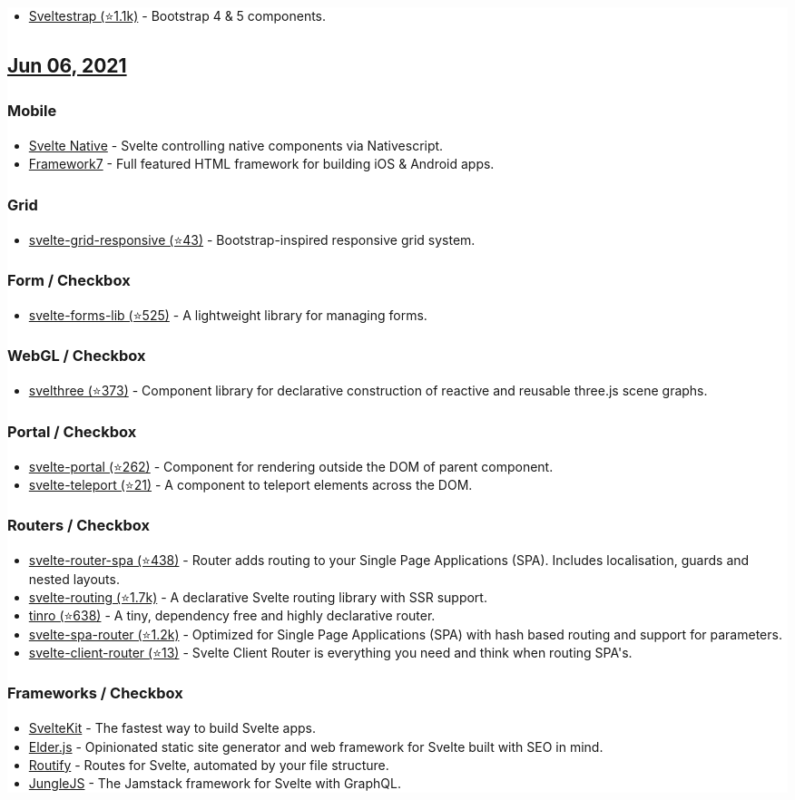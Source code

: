 *   [Sveltestrap (⭐1.1k)](https://github.com/bestguy/sveltestrap) - Bootstrap 4 & 5 components.

## [Jun 06, 2021](/content/2021/06/06/README.md)

### Mobile

*   [Svelte Native](https://svelte-native.technology/) - Svelte controlling native components via Nativescript.
*   [Framework7](https://framework7.io/svelte/) - Full featured HTML framework for building iOS & Android apps.

### Grid

*   [svelte-grid-responsive (⭐43)](https://github.com/andrelmlins/svelte-grid-responsive) - Bootstrap-inspired responsive grid system.

### Form / Checkbox

*   [svelte-forms-lib (⭐525)](https://github.com/tjinauyeung/svelte-forms-lib) - A lightweight library for managing forms.

### WebGL / Checkbox

*   [svelthree (⭐373)](https://github.com/vatro/svelthree) - Component library for declarative construction of reactive and reusable three.js scene graphs.

### Portal / Checkbox

*   [svelte-portal (⭐262)](https://github.com/romkor/svelte-portal) - Component for rendering outside the DOM of parent component.
*   [svelte-teleport (⭐21)](https://github.com/nasso/svelte-teleport) - A component to teleport elements across the DOM.

### Routers / Checkbox

*   [svelte-router-spa (⭐438)](https://github.com/jorgegorka/svelte-router) - Router adds routing to your Single Page Applications (SPA). Includes localisation, guards and nested layouts.
*   [svelte-routing (⭐1.7k)](https://github.com/EmilTholin/svelte-routing) - A declarative Svelte routing library with SSR support.
*   [tinro (⭐638)](https://github.com/AlexxNB/tinro) - A tiny, dependency free and highly declarative router.
*   [svelte-spa-router (⭐1.2k)](https://github.com/ItalyPaleAle/svelte-spa-router) - Optimized for Single Page Applications (SPA) with hash based routing and support for parameters.
*   [svelte-client-router (⭐13)](https://github.com/arthurgermano/svelte-client-router) - Svelte Client Router is everything you need and think when routing SPA's.

### Frameworks / Checkbox

*   [SvelteKit](https://kit.svelte.dev/) - The fastest way to build Svelte apps.
*   [Elder.js](https://elderguide.com/tech/elderjs/) - Opinionated static site generator and web framework for Svelte built with SEO in mind.
*   [Routify](https://routify.dev/) - Routes for Svelte, automated by your file structure.
*   [JungleJS](https://www.junglejs.org/) - The Jamstack framework for Svelte with GraphQL.
